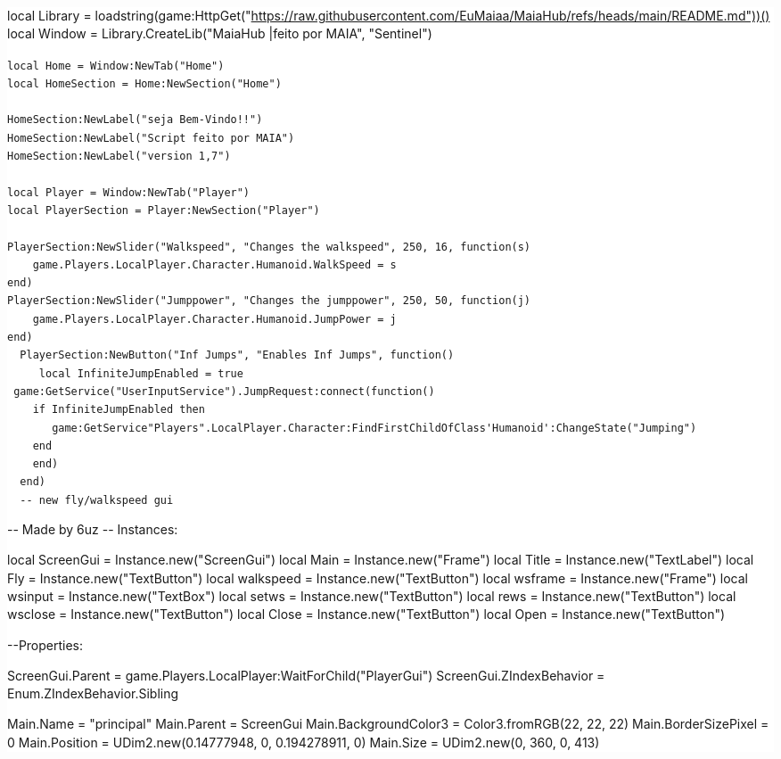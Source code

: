 local Library = loadstring(game:HttpGet("https://raw.githubusercontent.com/EuMaiaa/MaiaHub/refs/heads/main/README.md"))()
    local Window = Library.CreateLib("MaiaHub |feito por MAIA", "Sentinel")

    local Home = Window:NewTab("Home")
    local HomeSection = Home:NewSection("Home")
    
    HomeSection:NewLabel("seja Bem-Vindo!!")
    HomeSection:NewLabel("Script feito por MAIA")
    HomeSection:NewLabel("version 1,7")

    local Player = Window:NewTab("Player")
    local PlayerSection = Player:NewSection("Player")
 
    PlayerSection:NewSlider("Walkspeed", "Changes the walkspeed", 250, 16, function(s)
        game.Players.LocalPlayer.Character.Humanoid.WalkSpeed = s
    end)
    PlayerSection:NewSlider("Jumppower", "Changes the jumppower", 250, 50, function(j)
        game.Players.LocalPlayer.Character.Humanoid.JumpPower = j
    end)
      PlayerSection:NewButton("Inf Jumps", "Enables Inf Jumps", function()
         local InfiniteJumpEnabled = true
     game:GetService("UserInputService").JumpRequest:connect(function()
        if InfiniteJumpEnabled then
           game:GetService"Players".LocalPlayer.Character:FindFirstChildOfClass'Humanoid':ChangeState("Jumping")
        end
        end)
      end)
      -- new fly/walkspeed gui
-- Made by 6uz
-- Instances:
 
local ScreenGui = Instance.new("ScreenGui")
local Main = Instance.new("Frame")
local Title = Instance.new("TextLabel")
local Fly = Instance.new("TextButton")
local walkspeed = Instance.new("TextButton")
local wsframe = Instance.new("Frame")
local wsinput = Instance.new("TextBox")
local setws = Instance.new("TextButton")
local rews = Instance.new("TextButton")
local wsclose = Instance.new("TextButton")
local Close = Instance.new("TextButton")
local Open = Instance.new("TextButton")
 
--Properties:
 
ScreenGui.Parent = game.Players.LocalPlayer:WaitForChild("PlayerGui")
ScreenGui.ZIndexBehavior = Enum.ZIndexBehavior.Sibling
 
Main.Name = "principal"
Main.Parent = ScreenGui
Main.BackgroundColor3 = Color3.fromRGB(22, 22, 22)
Main.BorderSizePixel = 0
Main.Position = UDim2.new(0.14777948, 0, 0.194278911, 0)
Main.Size = UDim2.new(0, 360, 0, 413)
 